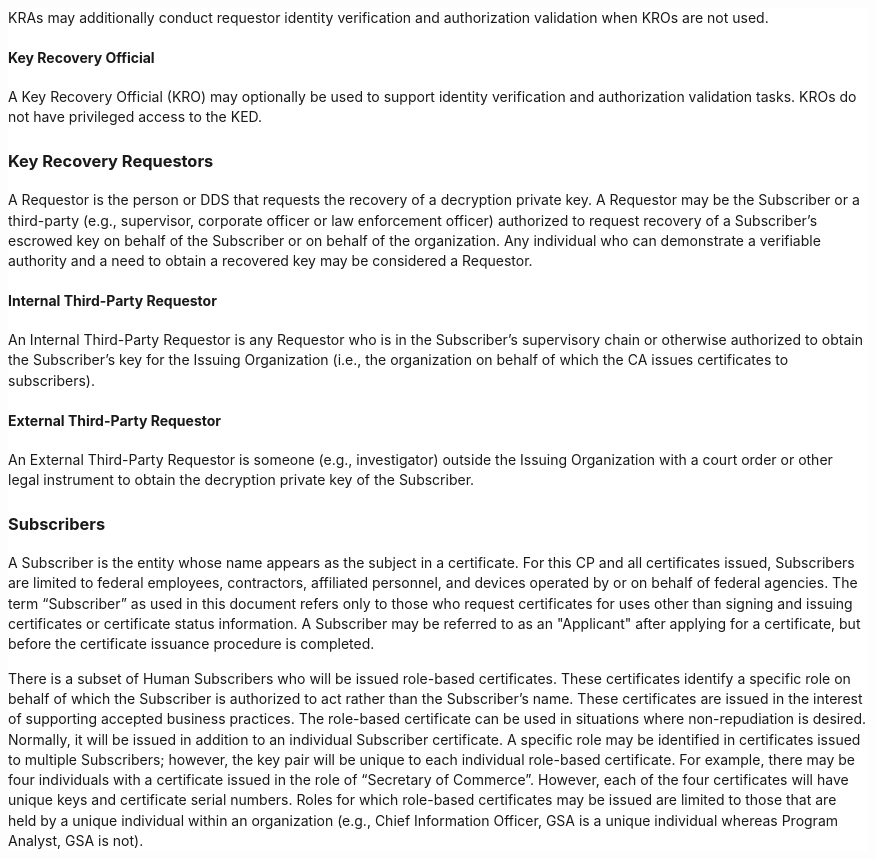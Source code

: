 KRAs may additionally conduct requestor identity verification and authorization validation when KROs are not used.

#### Key Recovery Official

A Key Recovery Official (KRO) may optionally be used to support identity verification and authorization validation tasks.
KROs do not have privileged access to the KED.

### Key Recovery Requestors

A Requestor is the person or DDS that requests the recovery of a decryption private key.
A Requestor may be the Subscriber or a third-party (e.g., supervisor, corporate officer or law enforcement officer) authorized to request recovery of a Subscriber’s escrowed key on behalf of the Subscriber or on behalf of the organization.
Any individual who can demonstrate a verifiable authority and a need to obtain a recovered key may be considered a Requestor.

#### Internal Third-Party Requestor

An Internal Third-Party Requestor is any Requestor who is in the Subscriber’s supervisory chain or otherwise authorized to obtain the Subscriber’s key for the Issuing Organization (i.e., the organization on behalf of which the CA issues certificates to subscribers).

#### External Third-Party Requestor

An External Third-Party Requestor is someone (e.g., investigator) outside the Issuing Organization with a court order or other legal instrument to obtain the decryption private key of the Subscriber.

### Subscribers

A Subscriber is the entity whose name appears as the subject in a certificate.
For this CP and all certificates issued, Subscribers are limited to federal employees, contractors, affiliated personnel, and devices operated by or on behalf of federal agencies.
The term “Subscriber” as used in this document refers only to those who request certificates for uses other than signing and issuing certificates or certificate status information.
A Subscriber may be referred to as an "Applicant" after applying for a certificate, but before the certificate issuance procedure is completed.

There is a subset of Human Subscribers who will be issued role-based certificates.
These certificates identify a specific role on behalf of which the Subscriber is authorized to act rather than the Subscriber’s name.
These certificates are issued in the interest of supporting accepted business practices.
The role-based certificate can be used in situations where non-repudiation is desired.
Normally, it will be issued in addition to an individual Subscriber certificate.
A specific role may be identified in certificates issued to multiple Subscribers; however, the key pair will be unique to each individual role-based certificate.
For example, there may be four individuals with a certificate issued in the role of “Secretary of Commerce”.
However, each of the four certificates will have unique keys and certificate serial numbers.
Roles for which role-based certificates may be issued are limited to those that are held by a unique individual within an organization (e.g., Chief Information Officer, GSA is a unique individual whereas Program Analyst, GSA is not).
